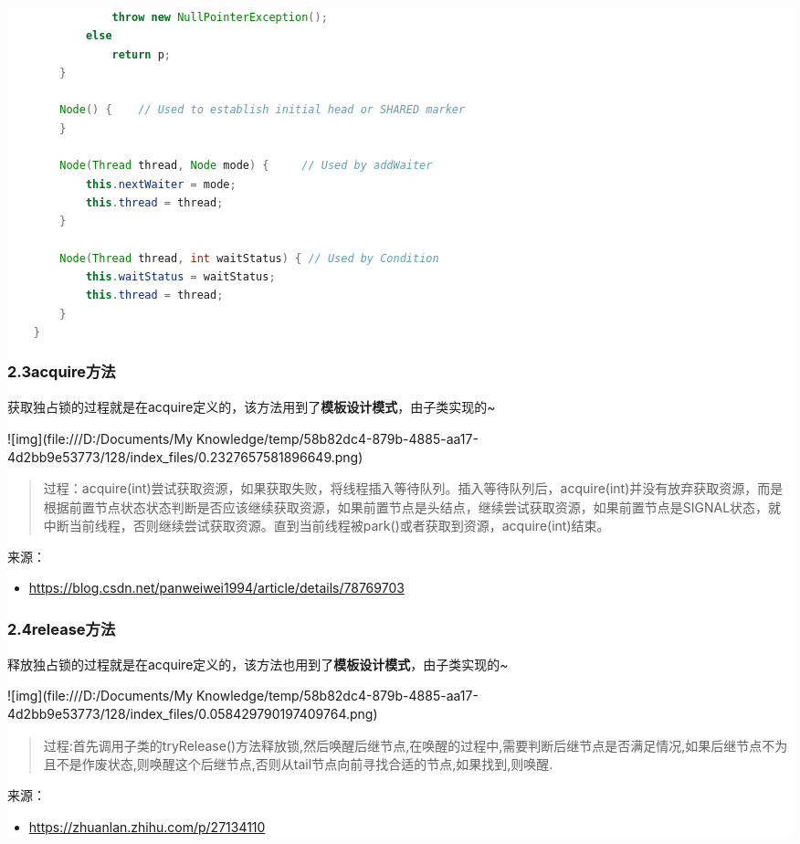 ```java
                throw new NullPointerException();
            else
                return p;
        }

        Node() {    // Used to establish initial head or SHARED marker
        }

        Node(Thread thread, Node mode) {     // Used by addWaiter
            this.nextWaiter = mode;
            this.thread = thread;
        }

        Node(Thread thread, int waitStatus) { // Used by Condition
            this.waitStatus = waitStatus;
            this.thread = thread;
        }
    }

```





### 2.3acquire方法

获取独占锁的过程就是在acquire定义的，该方法用到了**模板设计模式**，由子类实现的~

![img](file:///D:/Documents/My Knowledge/temp/58b82dc4-879b-4885-aa17-4d2bb9e53773/128/index_files/0.2327657581896649.png)

 

> 过程：acquire(int)尝试获取资源，如果获取失败，将线程插入等待队列。插入等待队列后，acquire(int)并没有放弃获取资源，而是根据前置节点状态状态判断是否应该继续获取资源，如果前置节点是头结点，继续尝试获取资源，如果前置节点是SIGNAL状态，就中断当前线程，否则继续尝试获取资源。直到当前线程被park()或者获取到资源，acquire(int)结束。

来源：

- https://blog.csdn.net/panweiwei1994/article/details/78769703

### 2.4release方法

释放独占锁的过程就是在acquire定义的，该方法也用到了**模板设计模式**，由子类实现的~

![img](file:///D:/Documents/My Knowledge/temp/58b82dc4-879b-4885-aa17-4d2bb9e53773/128/index_files/0.058429790197409764.png)

> 过程:首先调用子类的tryRelease()方法释放锁,然后唤醒后继节点,在唤醒的过程中,需要判断后继节点是否满足情况,如果后继节点不为且不是作废状态,则唤醒这个后继节点,否则从tail节点向前寻找合适的节点,如果找到,则唤醒.

来源：

- https://zhuanlan.zhihu.com/p/27134110



 

 
